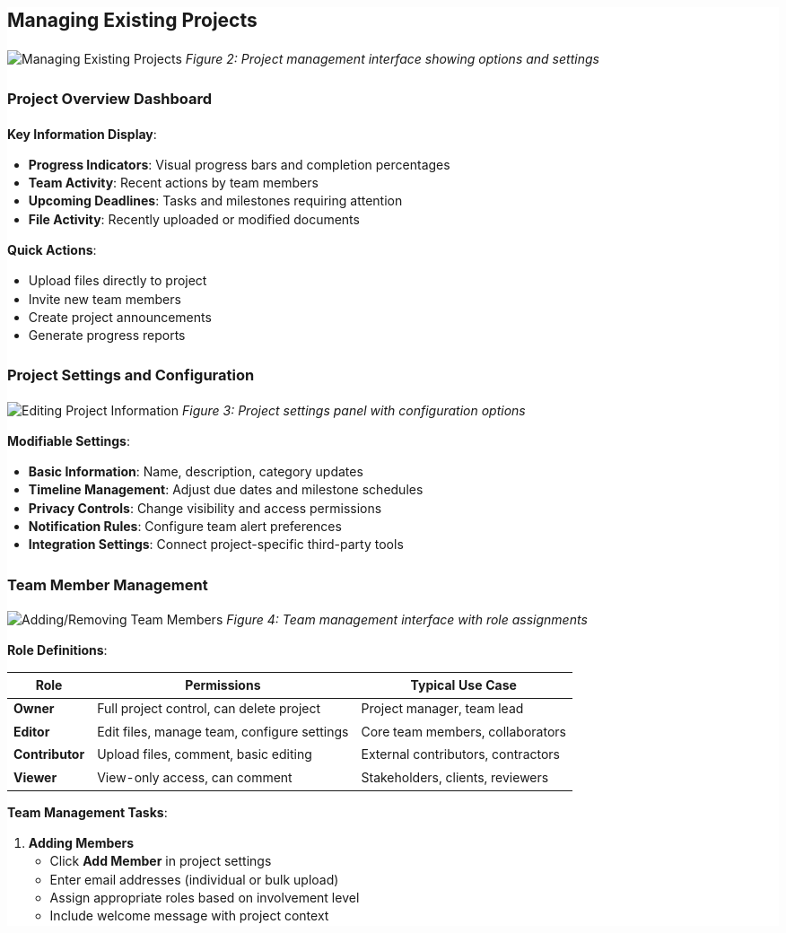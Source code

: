## Managing Existing Projects

![Managing Existing Projects](https://github.com/OluwaTossin/cloudapp-user-guide-images/raw/main/Managing%20Existing%20Projects.png)
*Figure 2: Project management interface showing options and settings*

### Project Overview Dashboard

**Key Information Display**:
- **Progress Indicators**: Visual progress bars and completion percentages
- **Team Activity**: Recent actions by team members
- **Upcoming Deadlines**: Tasks and milestones requiring attention
- **File Activity**: Recently uploaded or modified documents

**Quick Actions**:
- Upload files directly to project
- Invite new team members
- Create project announcements
- Generate progress reports

### Project Settings and Configuration

![Editing Project Information](https://github.com/OluwaTossin/cloudapp-user-guide-images/raw/main/Editing%20Project%20Information.png)
*Figure 3: Project settings panel with configuration options*

**Modifiable Settings**:
- **Basic Information**: Name, description, category updates
- **Timeline Management**: Adjust due dates and milestone schedules
- **Privacy Controls**: Change visibility and access permissions
- **Notification Rules**: Configure team alert preferences
- **Integration Settings**: Connect project-specific third-party tools

### Team Member Management

![Adding/Removing Team Members](https://github.com/OluwaTossin/cloudapp-user-guide-images/raw/main/AddingRemoving%20Team%20Members.png)
*Figure 4: Team management interface with role assignments*

**Role Definitions**:

| Role | Permissions | Typical Use Case |
|------|-------------|------------------|
| **Owner** | Full project control, can delete project | Project manager, team lead |
| **Editor** | Edit files, manage team, configure settings | Core team members, collaborators |
| **Contributor** | Upload files, comment, basic editing | External contributors, contractors |
| **Viewer** | View-only access, can comment | Stakeholders, clients, reviewers |

**Team Management Tasks**:
1. **Adding Members**
   - Click **Add Member** in project settings
   - Enter email addresses (individual or bulk upload)
   - Assign appropriate roles based on involvement level
   - Include welcome message with project context
